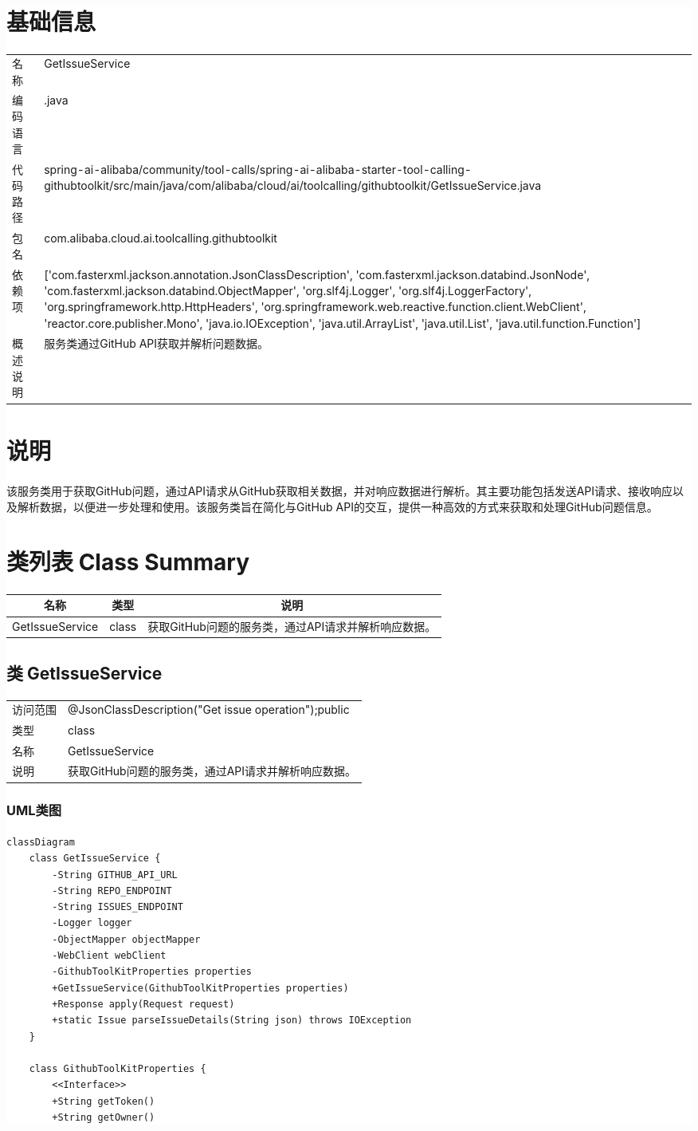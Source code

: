 # 基础信息

|      |      |
|------|------|
| 名称 | GetIssueService |
| 编码语言 | .java |
| 代码路径 | spring-ai-alibaba/community/tool-calls/spring-ai-alibaba-starter-tool-calling-githubtoolkit/src/main/java/com/alibaba/cloud/ai/toolcalling/githubtoolkit/GetIssueService.java |
| 包名 | com.alibaba.cloud.ai.toolcalling.githubtoolkit |
| 依赖项 | ['com.fasterxml.jackson.annotation.JsonClassDescription', 'com.fasterxml.jackson.databind.JsonNode', 'com.fasterxml.jackson.databind.ObjectMapper', 'org.slf4j.Logger', 'org.slf4j.LoggerFactory', 'org.springframework.http.HttpHeaders', 'org.springframework.web.reactive.function.client.WebClient', 'reactor.core.publisher.Mono', 'java.io.IOException', 'java.util.ArrayList', 'java.util.List', 'java.util.function.Function'] |
| 概述说明 | 服务类通过GitHub API获取并解析问题数据。 |

# 说明

该服务类用于获取GitHub问题，通过API请求从GitHub获取相关数据，并对响应数据进行解析。其主要功能包括发送API请求、接收响应以及解析数据，以便进一步处理和使用。该服务类旨在简化与GitHub API的交互，提供一种高效的方式来获取和处理GitHub问题信息。

# 类列表 Class Summary

| 名称   | 类型  | 说明 |
|-------|------|-------------|
| GetIssueService | class | 获取GitHub问题的服务类，通过API请求并解析响应数据。 |



## 类 GetIssueService

|      |      |
|------|------|
| 访问范围 | @JsonClassDescription("Get issue operation");public |
| 类型 | class |
| 名称 | GetIssueService |
| 说明 | 获取GitHub问题的服务类，通过API请求并解析响应数据。 |


### UML类图

```mermaid
classDiagram
    class GetIssueService {
        -String GITHUB_API_URL
        -String REPO_ENDPOINT
        -String ISSUES_ENDPOINT
        -Logger logger
        -ObjectMapper objectMapper
        -WebClient webClient
        -GithubToolKitProperties properties
        +GetIssueService(GithubToolKitProperties properties)
        +Response apply(Request request)
        +static Issue parseIssueDetails(String json) throws IOException
    }

    class GithubToolKitProperties {
        <<Interface>>
        +String getToken()
        +String getOwner()
```